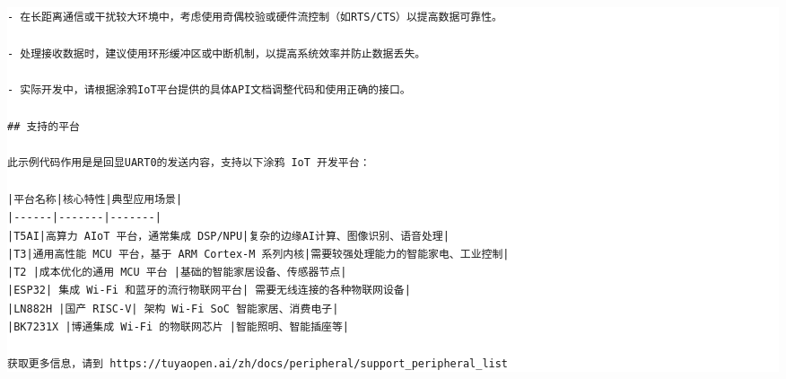   ```
- 在长距离通信或干扰较大环境中，考虑使用奇偶校验或硬件流控制（如RTS/CTS）以提高数据可靠性。

- 处理接收数据时，建议使用环形缓冲区或中断机制，以提高系统效率并防止数据丢失。

- 实际开发中，请根据涂鸦IoT平台提供的具体API文档调整代码和使用正确的接口。

## 支持的平台

此示例代码作用是是回显UART0的发送内容，支持以下涂鸦 IoT 开发平台：

|平台名称|核心特性|典型应用场景|
|------|-------|-------|
|​T5AI​​|高算力 AIoT 平台，通常集成 DSP/NPU|复杂的边缘AI计算、图像识别、语音处理|
|​T3|通用高性能 MCU 平台，基于 ARM Cortex-M 系列内核|需要较强处理能力的智能家电、工业控制|
|​T2​​ |成本优化的通用 MCU 平台 |基础的智能家居设备、传感器节点|
|​ESP32​​| 集成 Wi-Fi 和蓝牙的流行物联网平台| 需要无线连接的各种物联网设备|
|LN882H​​ |国产 RISC-V| 架构 Wi-Fi SoC 智能家居、消费电子|
|​BK7231X​​ |博通集成 Wi-Fi 的物联网芯片 |智能照明、智能插座等|

获取更多信息，请到 https://tuyaopen.ai/zh/docs/peripheral/support_peripheral_list